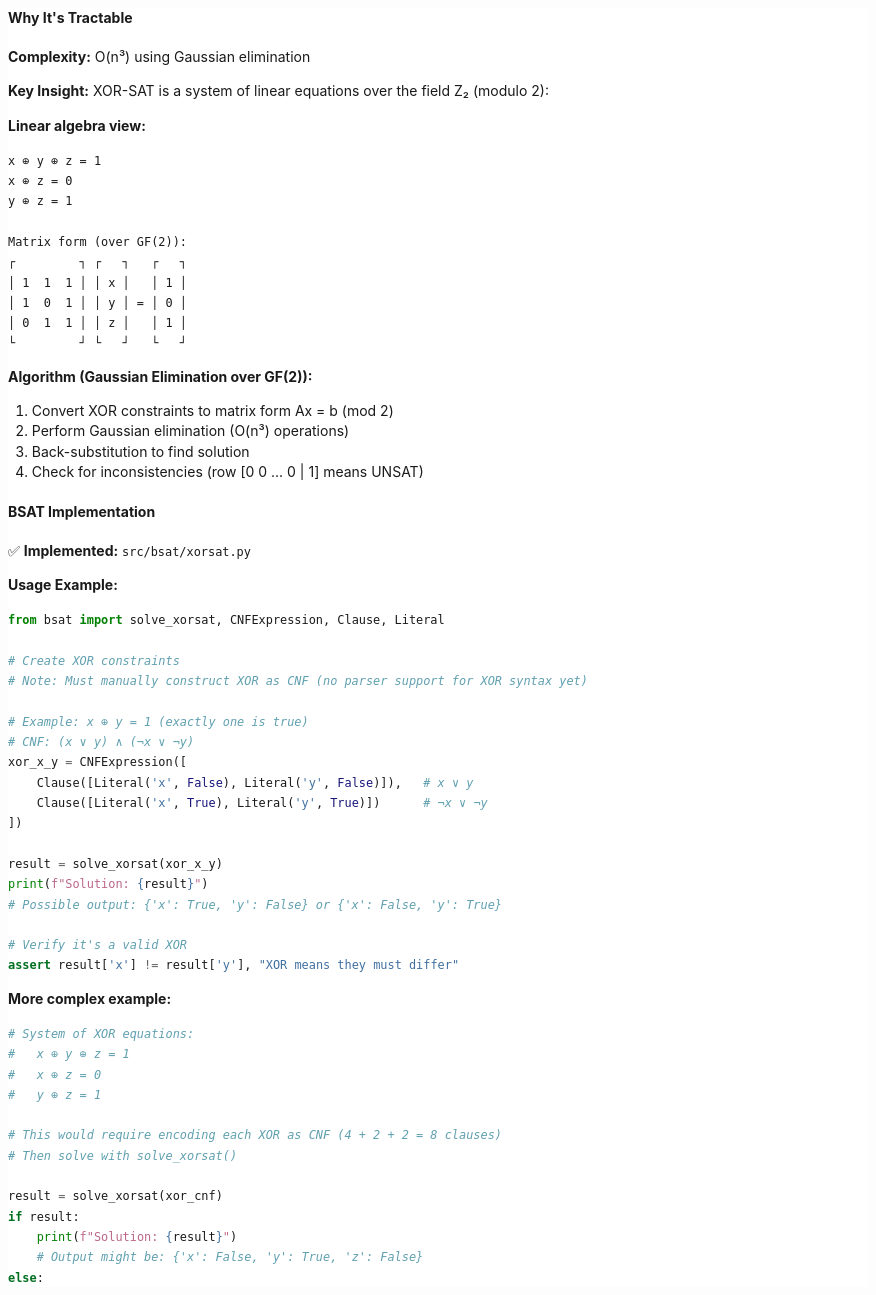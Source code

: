 #### Why It's Tractable

**Complexity:** O(n³) using Gaussian elimination

**Key Insight:** XOR-SAT is a system of linear equations over the field Z₂ (modulo 2):

**Linear algebra view:**
```
x ⊕ y ⊕ z = 1
x ⊕ z = 0
y ⊕ z = 1

Matrix form (over GF(2)):
┌         ┐ ┌   ┐   ┌   ┐
│ 1  1  1 │ │ x │   │ 1 │
│ 1  0  1 │ │ y │ = │ 0 │
│ 0  1  1 │ │ z │   │ 1 │
└         ┘ └   ┘   └   ┘
```

**Algorithm (Gaussian Elimination over GF(2)):**
1. Convert XOR constraints to matrix form Ax = b (mod 2)
2. Perform Gaussian elimination (O(n³) operations)
3. Back-substitution to find solution
4. Check for inconsistencies (row [0 0 ... 0 | 1] means UNSAT)

#### BSAT Implementation

✅ **Implemented:** `src/bsat/xorsat.py`

**Usage Example:**
```python
from bsat import solve_xorsat, CNFExpression, Clause, Literal

# Create XOR constraints
# Note: Must manually construct XOR as CNF (no parser support for XOR syntax yet)

# Example: x ⊕ y = 1 (exactly one is true)
# CNF: (x ∨ y) ∧ (¬x ∨ ¬y)
xor_x_y = CNFExpression([
    Clause([Literal('x', False), Literal('y', False)]),   # x ∨ y
    Clause([Literal('x', True), Literal('y', True)])      # ¬x ∨ ¬y
])

result = solve_xorsat(xor_x_y)
print(f"Solution: {result}")
# Possible output: {'x': True, 'y': False} or {'x': False, 'y': True}

# Verify it's a valid XOR
assert result['x'] != result['y'], "XOR means they must differ"
```

**More complex example:**
```python
# System of XOR equations:
#   x ⊕ y ⊕ z = 1
#   x ⊕ z = 0
#   y ⊕ z = 1

# This would require encoding each XOR as CNF (4 + 2 + 2 = 8 clauses)
# Then solve with solve_xorsat()

result = solve_xorsat(xor_cnf)
if result:
    print(f"Solution: {result}")
    # Output might be: {'x': False, 'y': True, 'z': False}
else:
```